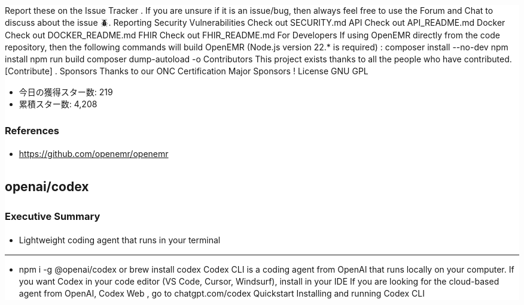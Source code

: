 Report these on the
Issue Tracker
. If you are unsure if it is an issue/bug, then always feel free to use the
Forum
and
Chat
to discuss about the issue 🪲.
Reporting Security Vulnerabilities
Check out
SECURITY.md
API
Check out
API_README.md
Docker
Check out
DOCKER_README.md
FHIR
Check out
FHIR_README.md
For Developers
If using OpenEMR directly from the code repository, then the following commands will build OpenEMR (Node.js version 22.* is required) :
composer install --no-dev
npm install
npm run build
composer dump-autoload -o
Contributors
This project exists thanks to all the people who have contributed.
[Contribute]
.
Sponsors
Thanks to our
ONC Certification Major Sponsors
!
License
GNU GPL
- 今日の獲得スター数: 219
- 累積スター数: 4,208

### References
- https://github.com/openemr/openemr

## openai/codex

### Executive Summary
- Lightweight coding agent that runs in your terminal
- ---
- npm i -g @openai/codex
or
brew install codex
Codex CLI
is a coding agent from OpenAI that runs locally on your computer.
If you want Codex in your code editor (VS Code, Cursor, Windsurf),
install in your IDE
If you are looking for the
cloud-based agent
from OpenAI,
Codex Web
, go to
chatgpt.com/codex
Quickstart
Installing and running Codex CLI